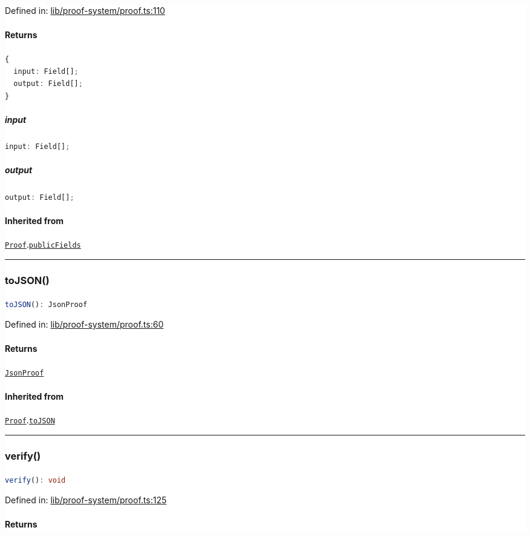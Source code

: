 Defined in: [lib/proof-system/proof.ts:110](https://github.com/o1-labs/o1js/blob/89b7d1522af805d6d4c45a96d7a9cbc29a457aec/src/lib/proof-system/proof.ts#L110)

#### Returns

```ts
{
  input: Field[];
  output: Field[];
}
```

##### input

```ts
input: Field[];
```

##### output

```ts
output: Field[];
```

#### Inherited from

[`Proof`](Proof.md).[`publicFields`](Proof.md#publicfields)

***

### toJSON()

```ts
toJSON(): JsonProof
```

Defined in: [lib/proof-system/proof.ts:60](https://github.com/o1-labs/o1js/blob/89b7d1522af805d6d4c45a96d7a9cbc29a457aec/src/lib/proof-system/proof.ts#L60)

#### Returns

[`JsonProof`](../type-aliases/JsonProof.md)

#### Inherited from

[`Proof`](Proof.md).[`toJSON`](Proof.md#tojson)

***

### verify()

```ts
verify(): void
```

Defined in: [lib/proof-system/proof.ts:125](https://github.com/o1-labs/o1js/blob/89b7d1522af805d6d4c45a96d7a9cbc29a457aec/src/lib/proof-system/proof.ts#L125)

#### Returns
